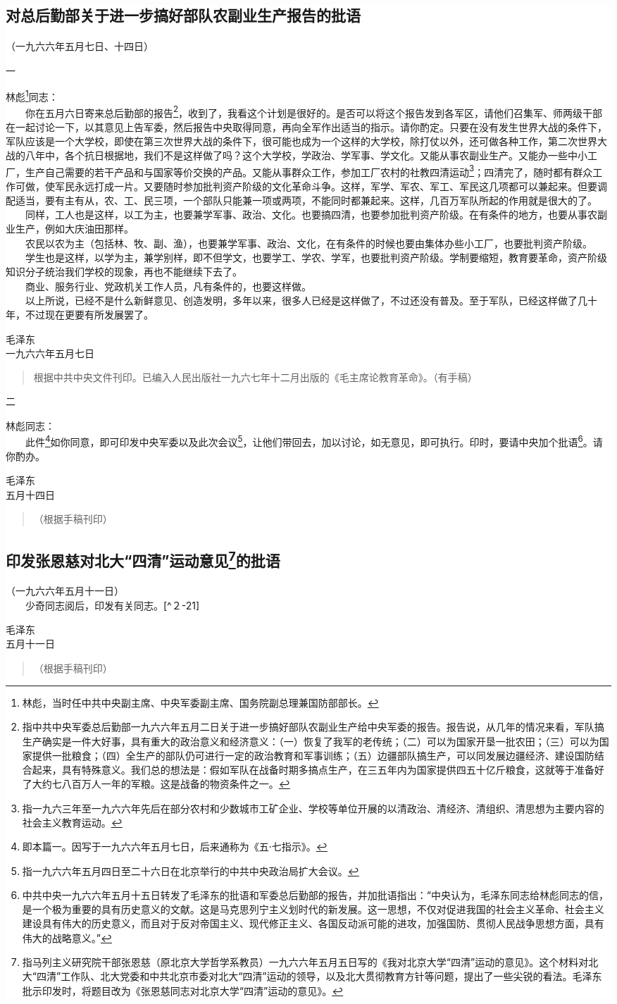 ## 对总后勤部关于进一步搞好部队农副业生产报告的批语

（一九六六年五月七日、十四日）

一

林彪[^１-20]同志：  
　　你在五月六日寄来总后勤部的报告[^２-20]，收到了，我看这个计划是很好的。是否可以将这个报告发到各军区，请他们召集军、师两级干部在一起讨论一下，以其意见上告军委，然后报告中央取得同意，再向全军作出适当的指示。请你酌定。只要在没有发生世界大战的条件下，军队应该是一个大学校，即使在第三次世界大战的条件下，很可能也成为一个这样的大学校，除打仗以外，还可做各种工作，第二次世界大战的八年中，各个抗日根据地，我们不是这样做了吗？这个大学校，学政治、学军事、学文化。又能从事农副业生产。又能办一些中小工厂，生产自己需要的若干产品和与国家等价交换的产品。又能从事群众工作，参加工厂农村的社教四清运动[^３-20]；四清完了，随时都有群众工作可做，使军民永远打成一片。又要随时参加批判资产阶级的文化革命斗争。这样，军学、军农、军工、军民这几项都可以兼起来。但要调配适当，要有主有从，农、工、民三项，一个部队只能兼一项或两项，不能同时都兼起来。这样，几百万军队所起的作用就是很大的了。  
　　同样，工人也是这样，以工为主，也要兼学军事、政治、文化。也要搞四清，也要参加批判资产阶级。在有条件的地方，也要从事农副业生产，例如大庆油田那样。  
　　农民以农为主（包括林、牧、副、渔），也要兼学军事、政治、文化，在有条件的时候也要由集体办些小工厂，也要批判资产阶级。  
　　学生也是这样，以学为主，兼学别样，即不但学文，也要学工、学农、学军，也要批判资产阶级。学制要缩短，教育要革命，资产阶级知识分子统治我们学校的现象，再也不能继续下去了。  
　　商业、服务行业、党政机关工作人员，凡有条件的，也要这样做。  
　　以上所说，已经不是什么新鲜意见、创造发明，多年以来，很多人已经是这样做了，不过还没有普及。至于军队，已经这样做了几十年，不过现在更要有所发展罢了。

毛泽东  
一九六六年五月七日

>根据中共中央文件刊印。已编入人民出版社一九六七年十二月出版的《毛主席论教育革命》。（有手稿）

二

林彪同志：  
　　此件[^４-20]如你同意，即可印发中央军委以及此次会议[^５-20]，让他们带回去，加以讨论，如无意见，即可执行。印时，要请中央加个批语[^６-20]。请你酌办。

毛泽东  
五月十四日
>（根据手稿刊印）

[^１-20]:林彪，当时任中共中央副主席、中央军委副主席、国务院副总理兼国防部部长。

[^２-20]:指中共中央军委总后勤部一九六六年五月二日关于进一步搞好部队农副业生产给中央军委的报告。报告说，从几年的情况来看，军队搞生产确实是一件大好事，具有重大的政治意义和经济意义：（一）恢复了我军的老传统；（二）可以为国家开垦一批农田；（三）可以为国家提供一批粮食；（四）全生产的部队仍可进行一定的政治教育和军事训练；（五）边疆部队搞生产，可以同发展边疆经济、建设国防结合起来，具有特殊意义。我们总的想法是：假如军队在战备时期多搞点生产，在三五年内为国家提供四五十亿斤粮食，这就等于准备好了大约七八百万人一年的军粮。这是战备的物资条件之一。

[^３-20]:指一九六三年至一九六六年先后在部分农村和少数城市工矿企业、学校等单位开展的以清政治、清经济、清组织、清思想为主要内容的社会主义教育运动。

[^４-20]:即本篇一。因写于一九六六年五月七日，后来通称为《五·七指示》。

[^５-20]:指一九六六年五月四日至二十六日在北京举行的中共中央政治局扩大会议。

[^６-20]:中共中央一九六六年五月十五日转发了毛泽东的批语和军委总后勤部的报告，并加批语指出：“中央认为，毛泽东同志给林彪同志的信，是一个极为重要的具有历史意义的文献。这是马克思列宁主义划时代的新发展。这一思想，不仅对促进我国的社会主义革命、社会主义建设具有伟大的历史意义，而且对于反对帝国主义、现代修正主义、各国反动派可能的进攻，加强国防、贯彻人民战争思想方面，具有伟大的战略意义。”

## 印发张恩慈对北大“四清”运动意见[^１-21]的批语

（一九六六年五月十一日）  
　　少奇同志阅后，印发有关同志。[^２-21]

毛泽东  
五月十一日
>（根据手稿刊印）

[^１-21]:指马列主义研究院干部张恩慈（原北京大学哲学系教员）一九六六年五月五日写的《我对北京大学“四清”运动的意见》。这个材料对北大“四清”工作队、北大党委和中共北京市委对北大“四清”运动的领导，以及北大贯彻教育方针等问题，提出了一些尖锐的看法。毛泽东批示印发时，将题目改为《张恩慈同志对北京大学“四清”运动的意见》。
